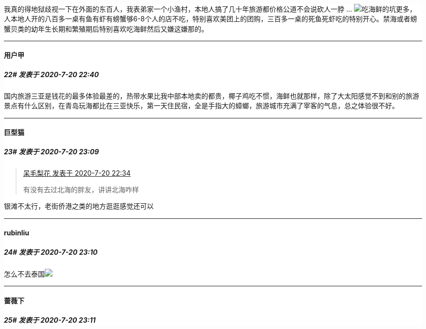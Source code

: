 我真的得地狱歧视一下在外面的东百人，我表弟家一个小渔村，本地人搞了几十年旅游都价格公道不会说砍人一脖 ...</blockquote>
<img src="https://static.saraba1st.com/image/smiley/face2017/053.png" referrerpolicy="no-referrer">吃海鲜的坑更多，人本地人开的八百多一桌有鱼有虾有螃蟹够6-8个人的店不吃，特别喜欢美团上的团购，三百多一桌的死鱼死虾吃的特别开心。禁海或者螃蟹贝类的幼年生长期和繁殖期后特别喜欢吃海鲜然后又嫌这嫌那的。







-----

####  用户甲  
##### 22#       发表于 2020-7-20 22:40




国内旅游三亚是钱花的最多体验最差的，热带水果比我中部本地卖的都贵，椰子鸡吃不惯，海鲜也就那样，除了大太阳感觉不到和别的旅游景点有什么区别，在青岛玩海都比在三亚快乐，第一天住民宿，全是手指大的蟑螂，旅游城市充满了宰客的气息，总之体验很不好。







-----

####  巨型猫  
##### 23#       发表于 2020-7-20 23:09



<blockquote><a href="httphttps://bbs.saraba1st.com/2b/forum.php?mod=redirect&amp;goto=findpost&amp;pid=48168213&amp;ptid=1949962" target="_blank">呆毛梨花 发表于 2020-7-20 22:34</a>

有没有去过北海的胖友，讲讲北海咋样</blockquote>
银滩不太行，老街侨港之类的地方逛逛感觉还可以







-----

####  rubinliu  
##### 24#       发表于 2020-7-20 23:10




怎么不去泰国<img src="https://static.saraba1st.com/image/smiley/face2017/067.png" referrerpolicy="no-referrer">







-----

####  蔷薇下  
##### 25#       发表于 2020-7-20 23:11

